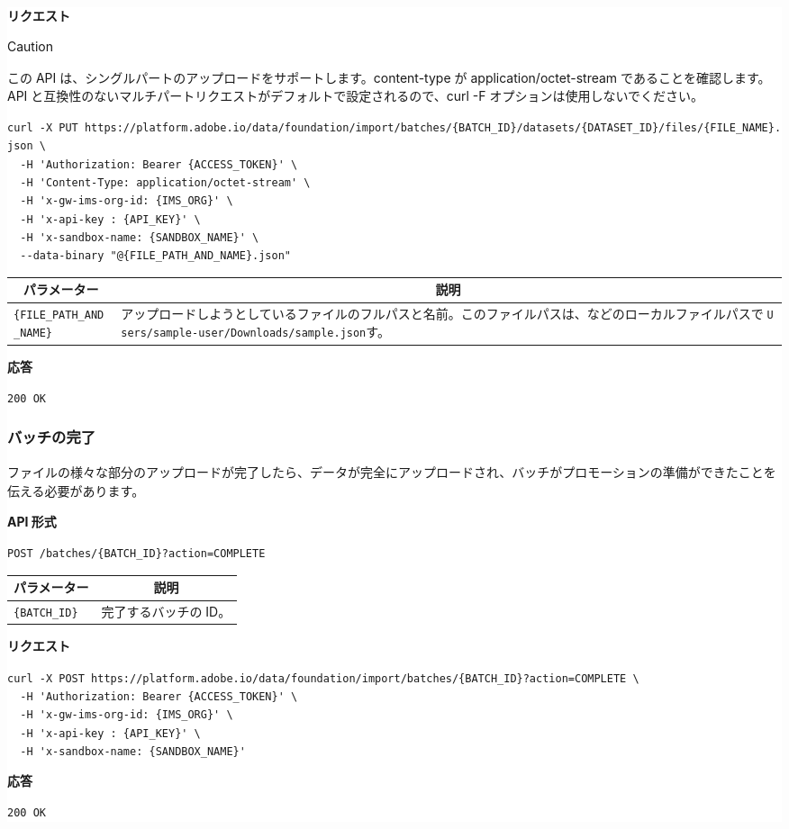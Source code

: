 **リクエスト**

>[!CAUTION]
>
> この API は、シングルパートのアップロードをサポートします。content-type が application/octet-stream であることを確認します。API と互換性のないマルチパートリクエストがデフォルトで設定されるので、curl -F オプションは使用しないでください。

```shell
curl -X PUT https://platform.adobe.io/data/foundation/import/batches/{BATCH_ID}/datasets/{DATASET_ID}/files/{FILE_NAME}.json \
  -H 'Authorization: Bearer {ACCESS_TOKEN}' \
  -H 'Content-Type: application/octet-stream' \
  -H 'x-gw-ims-org-id: {IMS_ORG}' \
  -H 'x-api-key : {API_KEY}' \
  -H 'x-sandbox-name: {SANDBOX_NAME}' \
  --data-binary "@{FILE_PATH_AND_NAME}.json"
```

| パラメーター | 説明 |
| --------- | ----------- |
| `{FILE_PATH_AND_NAME}` | アップロードしようとしているファイルのフルパスと名前。このファイルパスは、などのローカルファイルパスで `Users/sample-user/Downloads/sample.json`す。 |

**応答** 

```http
200 OK
```

### バッチの完了

ファイルの様々な部分のアップロードが完了したら、データが完全にアップロードされ、バッチがプロモーションの準備ができたことを伝える必要があります。

**API 形式**

```http
POST /batches/{BATCH_ID}?action=COMPLETE
```

| パラメーター | 説明 |
| --------- | ----------- |
| `{BATCH_ID}` | 完了するバッチの ID。 |

**リクエスト**

```shell
curl -X POST https://platform.adobe.io/data/foundation/import/batches/{BATCH_ID}?action=COMPLETE \
  -H 'Authorization: Bearer {ACCESS_TOKEN}' \
  -H 'x-gw-ims-org-id: {IMS_ORG}' \
  -H 'x-api-key : {API_KEY}' \
  -H 'x-sandbox-name: {SANDBOX_NAME}'
```

**応答** 

```http
200 OK
```
